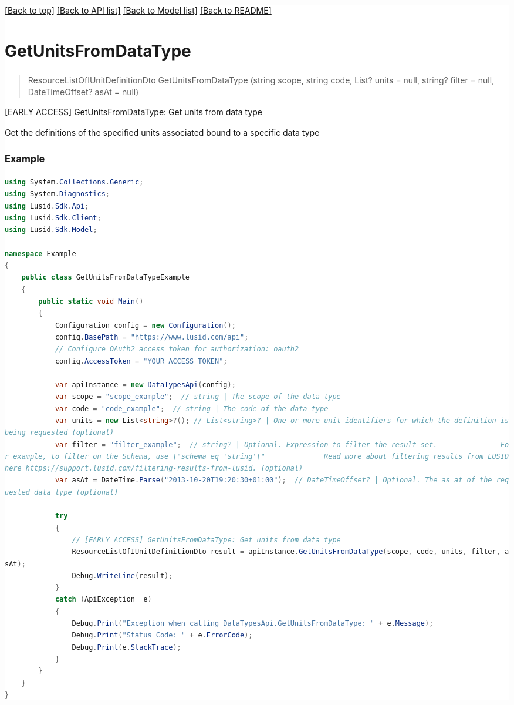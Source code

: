 [[Back to top]](#) [[Back to API list]](../README.md#documentation-for-api-endpoints) [[Back to Model list]](../README.md#documentation-for-models) [[Back to README]](../README.md)

<a id="getunitsfromdatatype"></a>
# **GetUnitsFromDataType**
> ResourceListOfIUnitDefinitionDto GetUnitsFromDataType (string scope, string code, List<string>? units = null, string? filter = null, DateTimeOffset? asAt = null)

[EARLY ACCESS] GetUnitsFromDataType: Get units from data type

Get the definitions of the specified units associated bound to a specific data type

### Example
```csharp
using System.Collections.Generic;
using System.Diagnostics;
using Lusid.Sdk.Api;
using Lusid.Sdk.Client;
using Lusid.Sdk.Model;

namespace Example
{
    public class GetUnitsFromDataTypeExample
    {
        public static void Main()
        {
            Configuration config = new Configuration();
            config.BasePath = "https://www.lusid.com/api";
            // Configure OAuth2 access token for authorization: oauth2
            config.AccessToken = "YOUR_ACCESS_TOKEN";

            var apiInstance = new DataTypesApi(config);
            var scope = "scope_example";  // string | The scope of the data type
            var code = "code_example";  // string | The code of the data type
            var units = new List<string>?(); // List<string>? | One or more unit identifiers for which the definition is being requested (optional) 
            var filter = "filter_example";  // string? | Optional. Expression to filter the result set.               For example, to filter on the Schema, use \"schema eq 'string'\"              Read more about filtering results from LUSID here https://support.lusid.com/filtering-results-from-lusid. (optional) 
            var asAt = DateTime.Parse("2013-10-20T19:20:30+01:00");  // DateTimeOffset? | Optional. The as at of the requested data type (optional) 

            try
            {
                // [EARLY ACCESS] GetUnitsFromDataType: Get units from data type
                ResourceListOfIUnitDefinitionDto result = apiInstance.GetUnitsFromDataType(scope, code, units, filter, asAt);
                Debug.WriteLine(result);
            }
            catch (ApiException  e)
            {
                Debug.Print("Exception when calling DataTypesApi.GetUnitsFromDataType: " + e.Message);
                Debug.Print("Status Code: " + e.ErrorCode);
                Debug.Print(e.StackTrace);
            }
        }
    }
}
```
